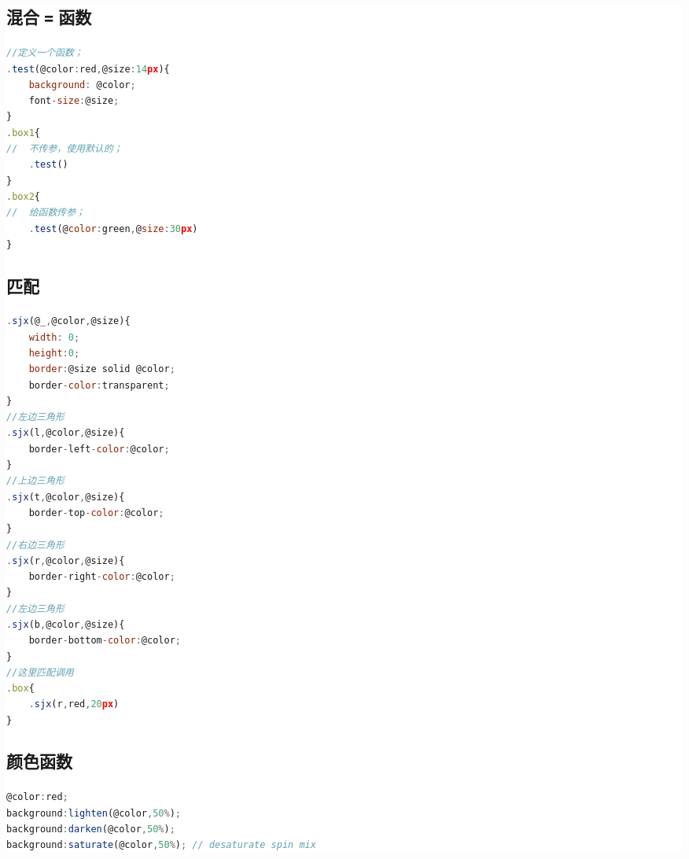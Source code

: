 ## 混合 = 函数 
```javascript
//定义一个函数；
.test(@color:red,@size:14px){
    background: @color;
    font-size:@size;
}
.box1{
//  不传参，使用默认的；
    .test()
}
.box2{
//  给函数传参；
    .test(@color:green,@size:30px)
}
```
## 匹配
```javascript
.sjx(@_,@color,@size){
    width: 0;
    height:0;
    border:@size solid @color;
    border-color:transparent;
}
//左边三角形
.sjx(l,@color,@size){
    border-left-color:@color;
}
//上边三角形
.sjx(t,@color,@size){
    border-top-color:@color;
}
//右边三角形
.sjx(r,@color,@size){
    border-right-color:@color;
}
//左边三角形
.sjx(b,@color,@size){
    border-bottom-color:@color;
}
//这里匹配调用
.box{
    .sjx(r,red,20px)
}
```
## 颜色函数
```javascript
@color:red;
background:lighten(@color,50%);
background:darken(@color,50%);
background:saturate(@color,50%); // desaturate spin mix
```
